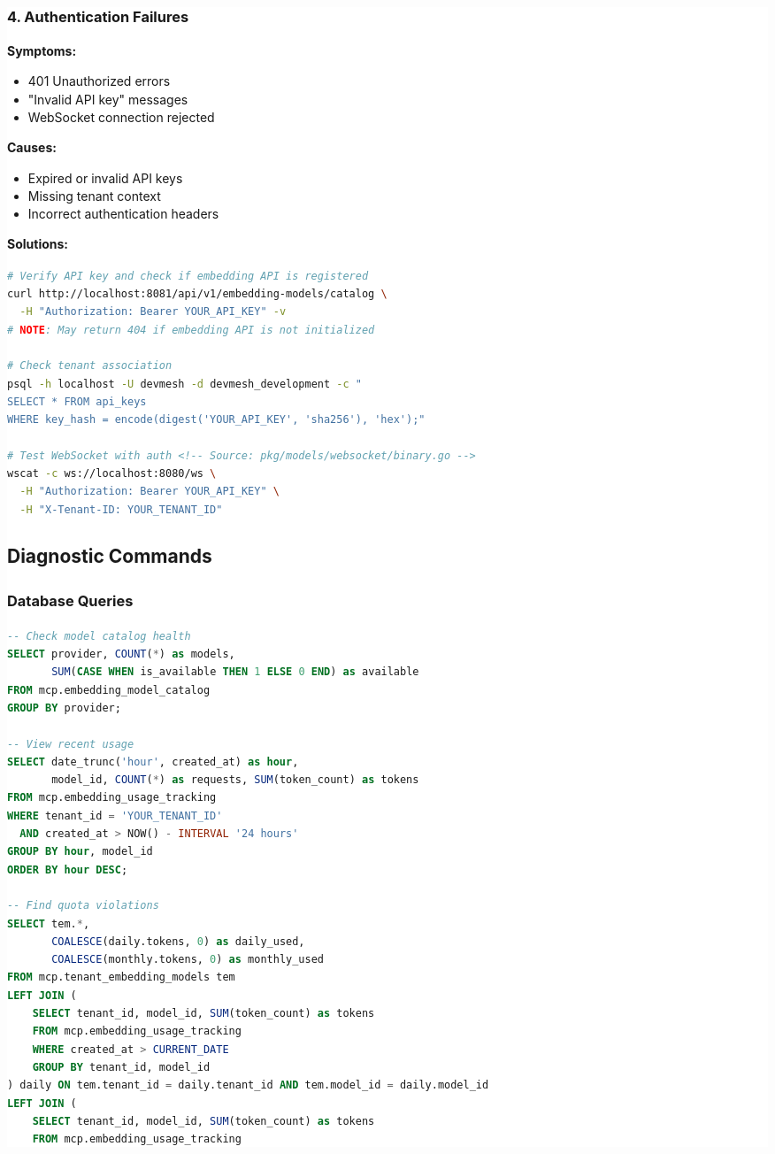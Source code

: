 ### 4. Authentication Failures

**Symptoms:**
- 401 Unauthorized errors
- "Invalid API key" messages
- WebSocket connection rejected 

**Causes:**
- Expired or invalid API keys
- Missing tenant context
- Incorrect authentication headers

**Solutions:**
```bash
# Verify API key and check if embedding API is registered
curl http://localhost:8081/api/v1/embedding-models/catalog \
  -H "Authorization: Bearer YOUR_API_KEY" -v
# NOTE: May return 404 if embedding API is not initialized

# Check tenant association
psql -h localhost -U devmesh -d devmesh_development -c "
SELECT * FROM api_keys 
WHERE key_hash = encode(digest('YOUR_API_KEY', 'sha256'), 'hex');"

# Test WebSocket with auth <!-- Source: pkg/models/websocket/binary.go -->
wscat -c ws://localhost:8080/ws \
  -H "Authorization: Bearer YOUR_API_KEY" \
  -H "X-Tenant-ID: YOUR_TENANT_ID"
```

## Diagnostic Commands

### Database Queries

```sql
-- Check model catalog health
SELECT provider, COUNT(*) as models, 
       SUM(CASE WHEN is_available THEN 1 ELSE 0 END) as available
FROM mcp.embedding_model_catalog
GROUP BY provider;

-- View recent usage
SELECT date_trunc('hour', created_at) as hour,
       model_id, COUNT(*) as requests, SUM(token_count) as tokens
FROM mcp.embedding_usage_tracking
WHERE tenant_id = 'YOUR_TENANT_ID'
  AND created_at > NOW() - INTERVAL '24 hours'
GROUP BY hour, model_id
ORDER BY hour DESC;

-- Find quota violations
SELECT tem.*, 
       COALESCE(daily.tokens, 0) as daily_used,
       COALESCE(monthly.tokens, 0) as monthly_used
FROM mcp.tenant_embedding_models tem
LEFT JOIN (
    SELECT tenant_id, model_id, SUM(token_count) as tokens
    FROM mcp.embedding_usage_tracking
    WHERE created_at > CURRENT_DATE
    GROUP BY tenant_id, model_id
) daily ON tem.tenant_id = daily.tenant_id AND tem.model_id = daily.model_id
LEFT JOIN (
    SELECT tenant_id, model_id, SUM(token_count) as tokens
    FROM mcp.embedding_usage_tracking
```